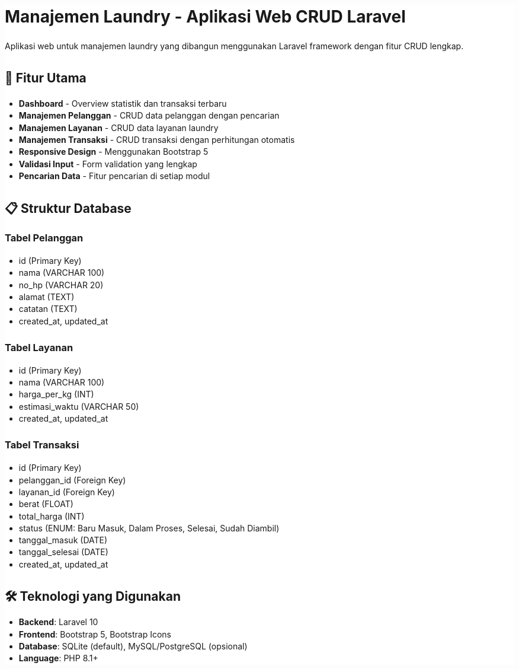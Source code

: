 # Manajemen Laundry - Aplikasi Web CRUD Laravel

Aplikasi web untuk manajemen laundry yang dibangun menggunakan Laravel framework dengan fitur CRUD lengkap.

## 🚀 Fitur Utama

- **Dashboard** - Overview statistik dan transaksi terbaru
- **Manajemen Pelanggan** - CRUD data pelanggan dengan pencarian
- **Manajemen Layanan** - CRUD data layanan laundry
- **Manajemen Transaksi** - CRUD transaksi dengan perhitungan otomatis
- **Responsive Design** - Menggunakan Bootstrap 5
- **Validasi Input** - Form validation yang lengkap
- **Pencarian Data** - Fitur pencarian di setiap modul

## 📋 Struktur Database

### Tabel Pelanggan
- id (Primary Key)
- nama (VARCHAR 100)
- no_hp (VARCHAR 20)
- alamat (TEXT)
- catatan (TEXT)
- created_at, updated_at

### Tabel Layanan
- id (Primary Key)
- nama (VARCHAR 100)
- harga_per_kg (INT)
- estimasi_waktu (VARCHAR 50)
- created_at, updated_at

### Tabel Transaksi
- id (Primary Key)
- pelanggan_id (Foreign Key)
- layanan_id (Foreign Key)
- berat (FLOAT)
- total_harga (INT)
- status (ENUM: Baru Masuk, Dalam Proses, Selesai, Sudah Diambil)
- tanggal_masuk (DATE)
- tanggal_selesai (DATE)
- created_at, updated_at

## 🛠️ Teknologi yang Digunakan

- **Backend**: Laravel 10
- **Frontend**: Bootstrap 5, Bootstrap Icons
- **Database**: SQLite (default), MySQL/PostgreSQL (opsional)
- **Language**: PHP 8.1+
